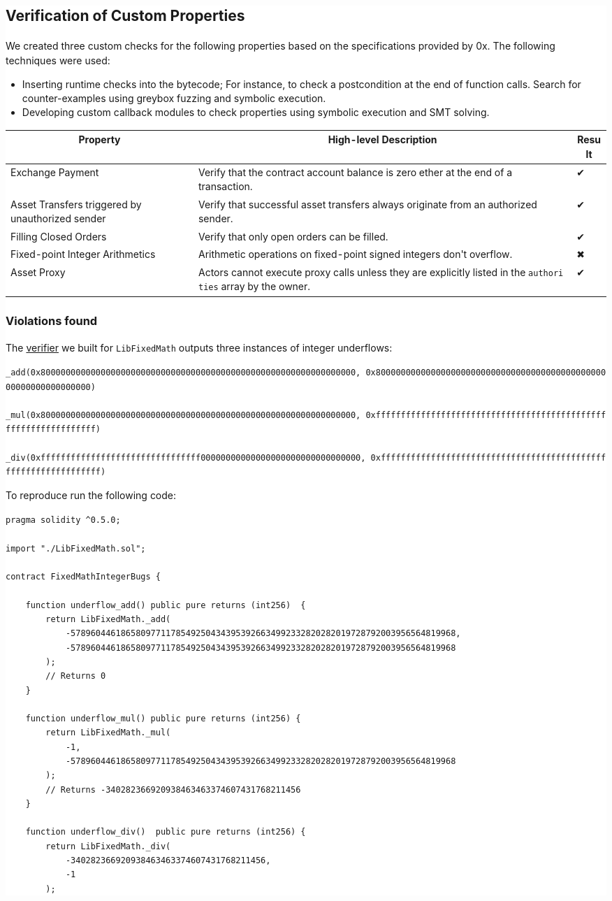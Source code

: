 ## Verification of Custom Properties

We created three custom checks for the following properties based on the specifications provided by 0x. The following techniques were used:

- Inserting runtime checks into the bytecode; For instance, to check a postcondition at the end of function calls. Search for counter-examples using  greybox fuzzing and symbolic execution.
- Developing custom callback modules to check properties using symbolic execution and SMT solving.

| Property | High-level Description | Result |
| --- | --- | --- |
| Exchange Payment | Verify that the contract account balance is zero ether at the end of a transaction. | &#x2714; |
| Asset Transfers triggered by unauthorized sender | Verify that successful asset transfers always originate from an authorized sender. | &#x2714; |
| Filling Closed Orders | Verify that only open orders can be filled.| &#x2714; |
| Fixed-point Integer Arithmetics | Arithmetic operations on fixed-point signed integers don't overflow. | &#x2716; |
| Asset Proxy | Actors cannot execute proxy calls unless they are explicitly listed in the `authorities` array by the owner. | &#x2714; |

### Violations found

The [verifier](code/VerifyFixedMath.sol) we built for `LibFixedMath` outputs three instances of integer underflows:

```
_add(0x800000000000000000000000000000000000000000000000000000000000000, 0x800000000000000000000000000000000000000000000000000000000000000)

_mul(0x800000000000000000000000000000000000000000000000000000000000000, 0xffffffffffffffffffffffffffffffffffffffffffffffffffffffffffffffff)

_div(0xffffffffffffffffffffffffffffffff00000000000000000000000000000000, 0xffffffffffffffffffffffffffffffffffffffffffffffffffffffffffffffff)
```

To reproduce run the following code:

```
pragma solidity ^0.5.0;

import "./LibFixedMath.sol";

contract FixedMathIntegerBugs {

    function underflow_add() public pure returns (int256)  {
        return LibFixedMath._add(
            -57896044618658097711785492504343953926634992332820282019728792003956564819968,
            -57896044618658097711785492504343953926634992332820282019728792003956564819968
        );
        // Returns 0
    }
    
    function underflow_mul() public pure returns (int256) {
        return LibFixedMath._mul(
            -1,
            -57896044618658097711785492504343953926634992332820282019728792003956564819968
        );
        // Returns -340282366920938463463374607431768211456
    }
    
    function underflow_div()  public pure returns (int256) {
        return LibFixedMath._div(
            -340282366920938463463374607431768211456, 
            -1
        );
```